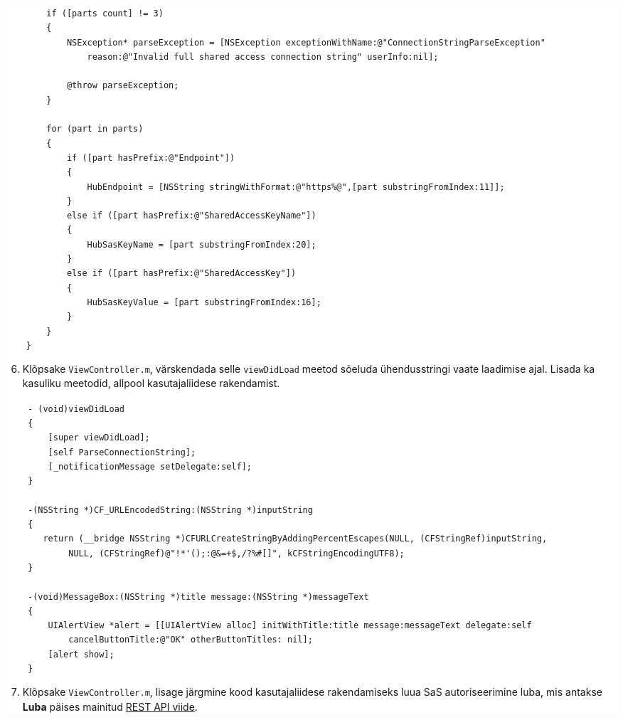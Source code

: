             if ([parts count] != 3)
            {
                NSException* parseException = [NSException exceptionWithName:@"ConnectionStringParseException"
                    reason:@"Invalid full shared access connection string" userInfo:nil];

                @throw parseException;
            }

            for (part in parts)
            {
                if ([part hasPrefix:@"Endpoint"])
                {
                    HubEndpoint = [NSString stringWithFormat:@"https%@",[part substringFromIndex:11]];
                }
                else if ([part hasPrefix:@"SharedAccessKeyName"])
                {
                    HubSasKeyName = [part substringFromIndex:20];
                }
                else if ([part hasPrefix:@"SharedAccessKey"])
                {
                    HubSasKeyValue = [part substringFromIndex:16];
                }
            }
        }

6. Klõpsake `ViewController.m`, värskendada selle `viewDidLoad` meetod sõeluda ühendusstringi vaate laadimise ajal. Lisada ka kasuliku meetodid, allpool kasutajaliidese rakendamist.  


        - (void)viewDidLoad
        {
            [super viewDidLoad];
            [self ParseConnectionString];
            [_notificationMessage setDelegate:self];
        }

        -(NSString *)CF_URLEncodedString:(NSString *)inputString
        {
           return (__bridge NSString *)CFURLCreateStringByAddingPercentEscapes(NULL, (CFStringRef)inputString,
                NULL, (CFStringRef)@"!*'();:@&=+$,/?%#[]", kCFStringEncodingUTF8);
        }

        -(void)MessageBox:(NSString *)title message:(NSString *)messageText
        {
            UIAlertView *alert = [[UIAlertView alloc] initWithTitle:title message:messageText delegate:self
                cancelButtonTitle:@"OK" otherButtonTitles: nil];
            [alert show];
        }





7. Klõpsake `ViewController.m`, lisage järgmine kood kasutajaliidese rakendamiseks luua SaS autoriseerimine luba, mis antakse **Luba** päises mainitud [REST API viide](http://msdn.microsoft.com/library/azure/dn495627.aspx).


[6]: ./media/notification-hubs-ios-get-started/notification-hubs-configure-ios.png
[8]: ./media/notification-hubs-ios-get-started/notification-hubs-create-ios-app.png
[9]: ./media/notification-hubs-ios-get-started/notification-hubs-create-ios-app2.png
[10]: ./media/notification-hubs-ios-get-started/notification-hubs-create-ios-app3.png
[11]: ./media/notification-hubs-ios-get-started/notification-hubs-xcode-product-name.png
[30]: ./media/notification-hubs-ios-get-started/notification-hubs-test-send.png
[31]: ./media/notification-hubs-ios-get-started/notification-hubs-ios-ui.png
[32]: ./media/notification-hubs-ios-get-started/notification-hubs-storyboard-view.png
[33]: ./media/notification-hubs-ios-get-started/notification-hubs-test1.png
[34]: ./media/notification-hubs-ios-get-started/notification-hubs-test2.png
[35]: ./media/notification-hubs-ios-get-started/notification-hubs-test3.png
[SDK versioon 1.2.4 Mobile teenuste iOS-i]: http://aka.ms/kymw2g
[Mobile Services iOS SDK]: http://go.microsoft.com/fwLink/?LinkID=266533
[Submit an app page]: http://go.microsoft.com/fwlink/p/?LinkID=266582
[My Applications]: http://go.microsoft.com/fwlink/p/?LinkId=262039
[Live SDK for Windows]: http://go.microsoft.com/fwlink/p/?LinkId=262253
[Get started with Mobile Services]: /develop/mobile/tutorials/get-started-ios
[Azure Classic Portal]: https://manage.windowsazure.com/
[Teatis jaoturi juhised]: http://msdn.microsoft.com/library/jj927170.aspx
[Xcode]: https://go.microsoft.com/fwLink/p/?LinkID=266532
[iOS Provisioning Portal]: http://go.microsoft.com/fwlink/p/?LinkId=272456
[Get started with push notifications in Mobile Services]: ../mobile-services-javascript-backend-ios-get-started-push.md
[Azure'i teatis jaoturi teavitamise kasutajate .NET taustväärtus iOS-is]: notification-hubs-aspnet-backend-ios-apple-apns-notification.md
[Uudiseid saata teate jaoturi abil]: notification-hubs-ios-xplat-segmented-apns-push-notification.md
[Kohaliku ja lükake teatis programmeerimise juhend]: http://developer.apple.com/library/mac/#documentation/NetworkingInternet/Conceptual/RemoteNotificationsPG/Chapters/ApplePushService.html#//apple_ref/doc/uid/TP40008194-CH100-SW1
[Azure'i portaal]: https://portal.azure.com